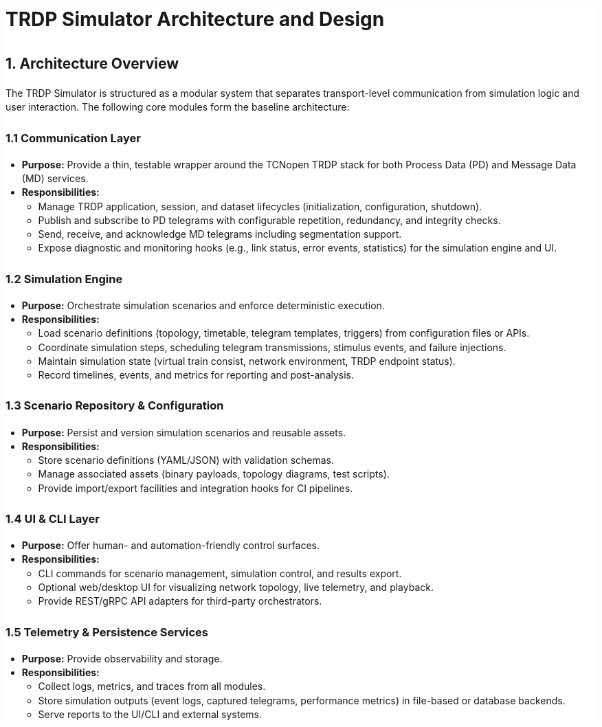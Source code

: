 # TRDP Simulator Architecture and Design

## 1. Architecture Overview
The TRDP Simulator is structured as a modular system that separates transport-level communication from simulation logic and user interaction. The following core modules form the baseline architecture:

### 1.1 Communication Layer
- **Purpose:** Provide a thin, testable wrapper around the TCNopen TRDP stack for both Process Data (PD) and Message Data (MD) services.
- **Responsibilities:**
  - Manage TRDP application, session, and dataset lifecycles (initialization, configuration, shutdown).
  - Publish and subscribe to PD telegrams with configurable repetition, redundancy, and integrity checks.
  - Send, receive, and acknowledge MD telegrams including segmentation support.
  - Expose diagnostic and monitoring hooks (e.g., link status, error events, statistics) for the simulation engine and UI.

### 1.2 Simulation Engine
- **Purpose:** Orchestrate simulation scenarios and enforce deterministic execution.
- **Responsibilities:**
  - Load scenario definitions (topology, timetable, telegram templates, triggers) from configuration files or APIs.
  - Coordinate simulation steps, scheduling telegram transmissions, stimulus events, and failure injections.
  - Maintain simulation state (virtual train consist, network environment, TRDP endpoint status).
  - Record timelines, events, and metrics for reporting and post-analysis.

### 1.3 Scenario Repository & Configuration
- **Purpose:** Persist and version simulation scenarios and reusable assets.
- **Responsibilities:**
  - Store scenario definitions (YAML/JSON) with validation schemas.
  - Manage associated assets (binary payloads, topology diagrams, test scripts).
  - Provide import/export facilities and integration hooks for CI pipelines.

### 1.4 UI & CLI Layer
- **Purpose:** Offer human- and automation-friendly control surfaces.
- **Responsibilities:**
  - CLI commands for scenario management, simulation control, and results export.
  - Optional web/desktop UI for visualizing network topology, live telemetry, and playback.
  - Provide REST/gRPC API adapters for third-party orchestrators.

### 1.5 Telemetry & Persistence Services
- **Purpose:** Provide observability and storage.
- **Responsibilities:**
  - Collect logs, metrics, and traces from all modules.
  - Store simulation outputs (event logs, captured telegrams, performance metrics) in file-based or database backends.
  - Serve reports to the UI/CLI and external systems.
